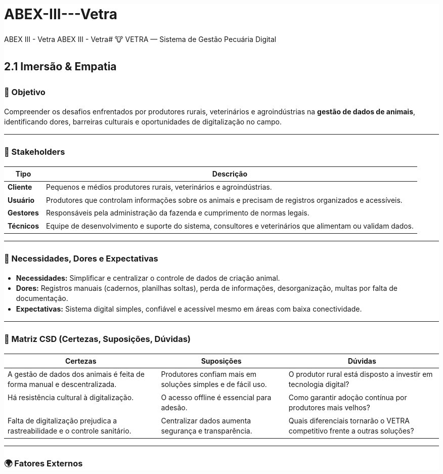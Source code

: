 # ABEX-III---Vetra
ABEX III - Vetra
ABEX III - Vetra# 🐮 VETRA — Sistema de Gestão Pecuária Digital

## 2.1 Imersão & Empatia

### 🎯 Objetivo
Compreender os desafios enfrentados por produtores rurais, veterinários e agroindústrias na **gestão de dados de animais**, identificando dores, barreiras culturais e oportunidades de digitalização no campo.

---

### 👥 Stakeholders

| Tipo | Descrição |
|------|------------|
| **Cliente** | Pequenos e médios produtores rurais, veterinários e agroindústrias. |
| **Usuário** | Produtores que controlam informações sobre os animais e precisam de registros organizados e acessíveis. |
| **Gestores** | Responsáveis pela administração da fazenda e cumprimento de normas legais. |
| **Técnicos** | Equipe de desenvolvimento e suporte do sistema, consultores e veterinários que alimentam ou validam dados. |

---

### 💬 Necessidades, Dores e Expectativas

- **Necessidades:** Simplificar e centralizar o controle de dados de criação animal.  
- **Dores:** Registros manuais (cadernos, planilhas soltas), perda de informações, desorganização, multas por falta de documentação.  
- **Expectativas:** Sistema digital simples, confiável e acessível mesmo em áreas com baixa conectividade.

---

### 🧠 Matriz CSD (Certezas, Suposições, Dúvidas)

| **Certezas** | **Suposições** | **Dúvidas** |
|---------------|----------------|-------------|
| A gestão de dados dos animais é feita de forma manual e descentralizada. | Produtores confiam mais em soluções simples e de fácil uso. | O produtor rural está disposto a investir em tecnologia digital? |
| Há resistência cultural à digitalização. | O acesso offline é essencial para adesão. | Como garantir adoção contínua por produtores mais velhos? |
| Falta de digitalização prejudica a rastreabilidade e o controle sanitário. | Centralizar dados aumenta segurança e transparência. | Quais diferenciais tornarão o VETRA competitivo frente a outras soluções? |

---

### 🌍 Fatores Externos
